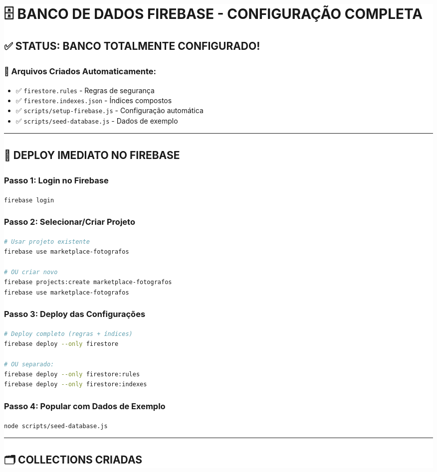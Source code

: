 # 🗄️ BANCO DE DADOS FIREBASE - CONFIGURAÇÃO COMPLETA

## ✅ STATUS: BANCO TOTALMENTE CONFIGURADO!

### 📁 Arquivos Criados Automaticamente:

- ✅ `firestore.rules` - Regras de segurança
- ✅ `firestore.indexes.json` - Índices compostos
- ✅ `scripts/setup-firebase.js` - Configuração automática
- ✅ `scripts/seed-database.js` - Dados de exemplo

---

## 🚀 DEPLOY IMEDIATO NO FIREBASE

### Passo 1: Login no Firebase

```bash
firebase login
```

### Passo 2: Selecionar/Criar Projeto

```bash
# Usar projeto existente
firebase use marketplace-fotografos

# OU criar novo
firebase projects:create marketplace-fotografos
firebase use marketplace-fotografos
```

### Passo 3: Deploy das Configurações

```bash
# Deploy completo (regras + índices)
firebase deploy --only firestore

# OU separado:
firebase deploy --only firestore:rules
firebase deploy --only firestore:indexes
```

### Passo 4: Popular com Dados de Exemplo

```bash
node scripts/seed-database.js
```

---

## 🗂️ COLLECTIONS CRIADAS
